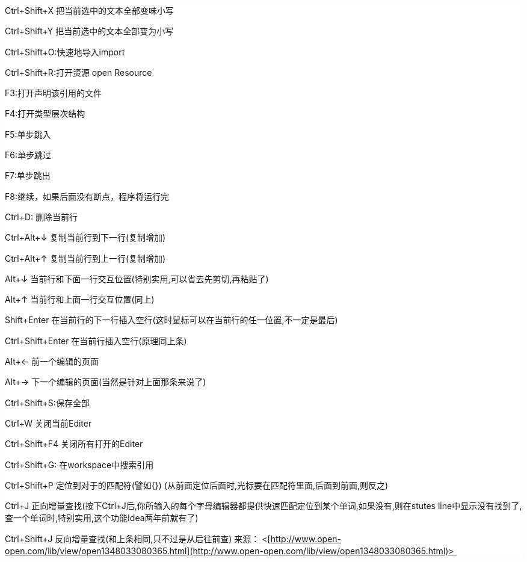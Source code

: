 Ctrl+Shift+X 把当前选中的文本全部变味小写

Ctrl+Shift+Y 把当前选中的文本全部变为小写

Ctrl+Shift+O:快速地导入import

Ctrl+Shift+R:打开资源 open Resource

F3:打开声明该引用的文件

F4:打开类型层次结构

F5:单步跳入

F6:单步跳过

F7:单步跳出

F8:继续，如果后面没有断点，程序将运行完

Ctrl+D: 删除当前行

Ctrl+Alt+↓ 复制当前行到下一行(复制增加)

Ctrl+Alt+↑ 复制当前行到上一行(复制增加)

Alt+↓ 当前行和下面一行交互位置(特别实用,可以省去先剪切,再粘贴了)

Alt+↑ 当前行和上面一行交互位置(同上)

Shift+Enter 在当前行的下一行插入空行(这时鼠标可以在当前行的任一位置,不一定是最后)

Ctrl+Shift+Enter 在当前行插入空行(原理同上条)

Alt+← 前一个编辑的页面

Alt+→ 下一个编辑的页面(当然是针对上面那条来说了)

Ctrl+Shift+S:保存全部

Ctrl+W 关闭当前Editer

Ctrl+Shift+F4 关闭所有打开的Editer

Ctrl+Shift+G: 在workspace中搜索引用

Ctrl+Shift+P 定位到对于的匹配符(譬如{}) (从前面定位后面时,光标要在匹配符里面,后面到前面,则反之)

Ctrl+J 正向增量查找(按下Ctrl+J后,你所输入的每个字母编辑器都提供快速匹配定位到某个单词,如果没有,则在stutes line中显示没有找到了,查一个单词时,特别实用,这个功能Idea两年前就有了)

Ctrl+Shift+J 反向增量查找(和上条相同,只不过是从后往前查)
来源： <[http://www.open-open.com/lib/view/open1348033080365.html](http://www.open-open.com/lib/view/open1348033080365.html)> 

